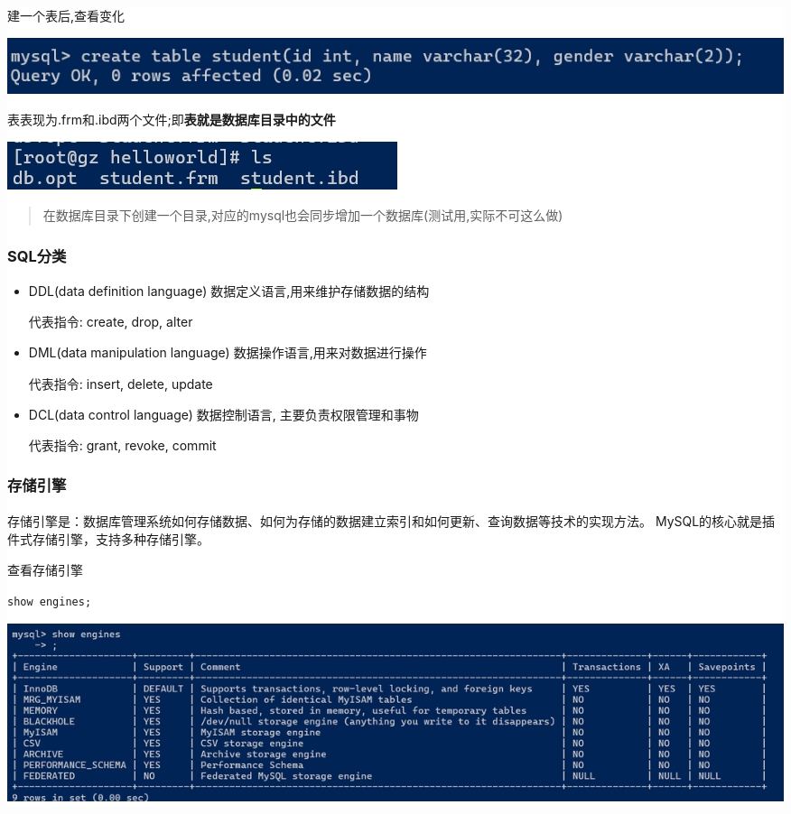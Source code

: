 建一个表后,查看变化

![image-20240903103604276](MySQL.assets/image-20240903103604276.png)

表表现为.frm和.ibd两个文件;即**表就是数据库目录中的文件**

![image-20240903103645364](MySQL.assets/image-20240903103645364.png)



> 在数据库目录下创建一个目录,对应的mysql也会同步增加一个数据库(测试用,实际不可这么做)



### SQL分类

- DDL(data definition language) 数据定义语言,用来维护存储数据的结构

  代表指令: create, drop, alter

- DML(data manipulation language) 数据操作语言,用来对数据进行操作

  代表指令: insert, delete, update

- DCL(data control language) 数据控制语言, 主要负责权限管理和事物

  代表指令: grant, revoke, commit



### 存储引擎

存储引擎是：数据库管理系统如何存储数据、如何为存储的数据建立索引和如何更新、查询数据等技术的实现方法。
MySQL的核心就是插件式存储引擎，支持多种存储引擎。

查看存储引擎

```
show engines;
```

![image-20240903112702152](MySQL.assets/image-20240903112702152.png)
